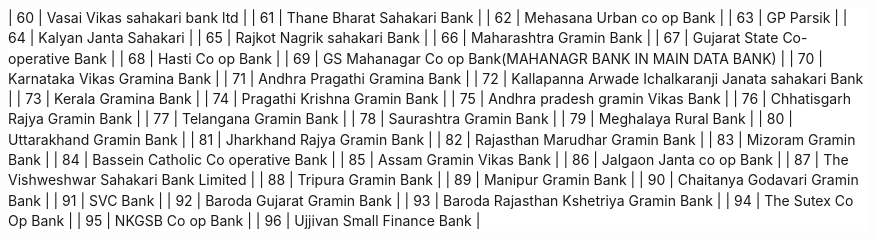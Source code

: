 | 60      | Vasai Vikas sahakari bank ltd                                                         |
| 61      | Thane Bharat Sahakari Bank                                                            |
| 62      | Mehasana Urban co op Bank                                                             |
| 63      | GP Parsik                                                                             |
| 64      | Kalyan Janta Sahakari                                                                 |
| 65      | Rajkot Nagrik sahakari Bank                                                           |
| 66      | Maharashtra Gramin Bank                                                               |
| 67      | Gujarat State Co-operative Bank                                                       |
| 68      | Hasti Co op Bank                                                                      |
| 69      | GS Mahanagar Co op Bank(MAHANAGR BANK IN MAIN DATA BANK)                              |
| 70      | Karnataka Vikas Gramina Bank                                                          |
| 71      | Andhra Pragathi Gramina Bank                                                          |
| 72      | Kallapanna Arwade Ichalkaranji Janata sahakari Bank                                   |
| 73      | Kerala Gramina Bank                                                                   |
| 74      | Pragathi Krishna Gramin Bank                                                          |
| 75      | Andhra pradesh gramin Vikas Bank                                                      |
| 76      | Chhatisgarh Rajya Gramin Bank                                                         |
| 77      | Telangana Gramin Bank                                                                 |
| 78      | Saurashtra Gramin Bank                                                                |
| 79      | Meghalaya Rural Bank                                                                  |
| 80      | Uttarakhand Gramin Bank                                                               |
| 81      | Jharkhand Rajya Gramin Bank                                                           |
| 82      | Rajasthan Marudhar Gramin Bank                                                        |
| 83      | Mizoram Gramin Bank                                                                   |
| 84      | Bassein Catholic Co operative Bank                                                    |
| 85      | Assam Gramin Vikas Bank                                                               |
| 86      | Jalgaon Janta co op Bank                                                              |
| 87      | The Vishweshwar Sahakari Bank Limited                                                 |
| 88      | Tripura Gramin Bank                                                                   |
| 89      | Manipur Gramin Bank                                                                   |
| 90      | Chaitanya Godavari Gramin Bank                                                        |
| 91      | SVC Bank                                                                              |
| 92      | Baroda Gujarat Gramin Bank                                                            |
| 93      | Baroda Rajasthan Kshetriya Gramin Bank                                                |
| 94      | The Sutex Co Op Bank                                                                  |
| 95      | NKGSB Co op Bank                                                                      |
| 96      | Ujjivan Small Finance Bank                                                            |